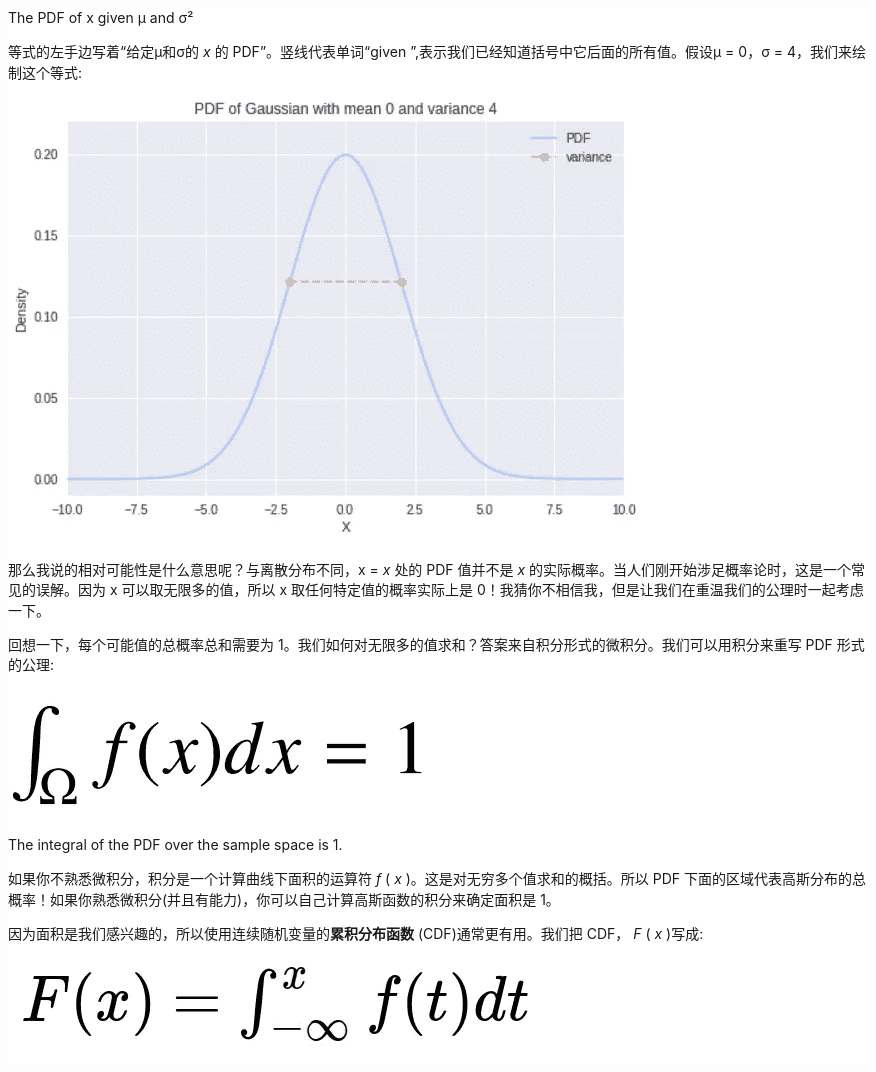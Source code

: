 The PDF of x given μ and σ²

等式的左手边写着“给定μ和σ的 *x* 的 PDF”。竖线代表单词“given ”,表示我们已经知道括号中它后面的所有值。假设μ = 0，σ = 4，我们来绘制这个等式:

![](img/4d6a055f5fb2ab3da57571719f58ee7b.png)

那么我说的相对可能性是什么意思呢？与离散分布不同，x = *x* 处的 PDF 值并不是 *x* 的实际概率。当人们刚开始涉足概率论时，这是一个常见的误解。因为 x 可以取无限多的值，所以 x 取任何特定值的概率实际上是 0！我猜你不相信我，但是让我们在重温我们的公理时一起考虑一下。

回想一下，每个可能值的总概率总和需要为 1。我们如何对无限多的值求和？答案来自积分形式的微积分。我们可以用积分来重写 PDF 形式的公理:

![](img/12ec797f33cf69c9631d20df4d3d8cd0.png)

The integral of the PDF over the sample space is 1.

如果你不熟悉微积分，积分是一个计算曲线下面积的运算符 *f* ( *x* )。这是对无穷多个值求和的概括。所以 PDF 下面的区域代表高斯分布的总概率！如果你熟悉微积分(并且有能力)，你可以自己计算高斯函数的积分来确定面积是 1。

因为面积是我们感兴趣的，所以使用连续随机变量的**累积分布函数** (CDF)通常更有用。我们把 CDF， *F* ( *x* )写成:

![](img/66af4edd1348995fc944f5e03f96709c.png)
